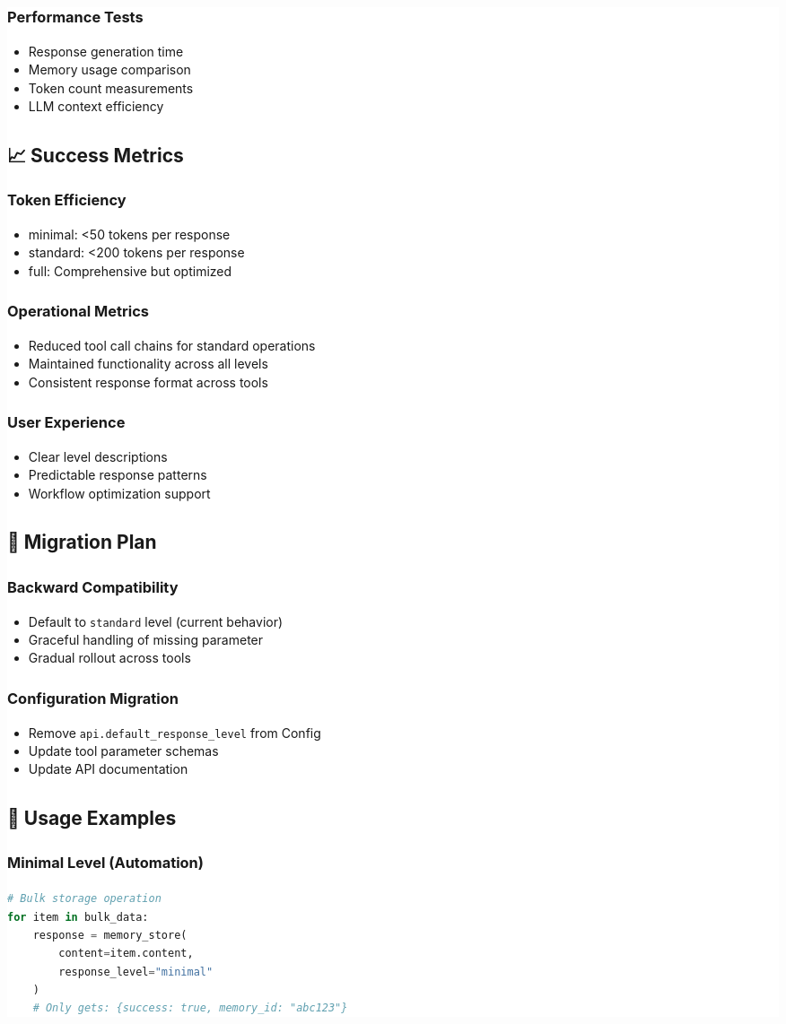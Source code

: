 ### Performance Tests
- Response generation time
- Memory usage comparison
- Token count measurements
- LLM context efficiency

## 📈 Success Metrics

### Token Efficiency
- minimal: <50 tokens per response
- standard: <200 tokens per response
- full: Comprehensive but optimized

### Operational Metrics
- Reduced tool call chains for standard operations
- Maintained functionality across all levels
- Consistent response format across tools

### User Experience
- Clear level descriptions
- Predictable response patterns
- Workflow optimization support

## 🔄 Migration Plan

### Backward Compatibility
- Default to `standard` level (current behavior)
- Graceful handling of missing parameter
- Gradual rollout across tools

### Configuration Migration
- Remove `api.default_response_level` from Config
- Update tool parameter schemas
- Update API documentation

## 📝 Usage Examples

### Minimal Level (Automation)
```python
# Bulk storage operation
for item in bulk_data:
    response = memory_store(
        content=item.content,
        response_level="minimal"
    )
    # Only gets: {success: true, memory_id: "abc123"}
```
